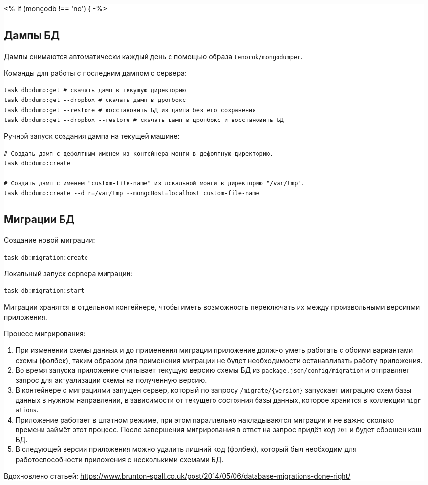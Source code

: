 <% if (mongodb !== 'no') { -%>
## Дампы БД

Дампы снимаются автоматически каждый день с помощью образа `tenorok/mongodumper`.

Команды для работы с последним дампом с сервера:
```
task db:dump:get # скачать дамп в текущую директорию
task db:dump:get --dropbox # скачать дамп в дропбокс
task db:dump:get --restore # восстановить БД из дампа без его сохранения
task db:dump:get --dropbox --restore # скачать дамп в дропбокс и восстановить БД
```

Ручной запуск создания дампа на текущей машине:
```
# Создать дамп с дефолтным именем из контейнера монги в дефолтную директорию.
task db:dump:create

# Создать дамп с именем "custom-file-name" из локальной монги в директорию "/var/tmp".
task db:dump:create --dir=/var/tmp --mongoHost=localhost custom-file-name
```

## Миграции БД

Создание новой миграции:
```
task db:migration:create
```

Локальный запуск сервера миграции:
```
task db:migration:start
```

Миграции хранятся в отдельном контейнере, чтобы иметь возможность переключать их между произвольными версиями приложения.

Процесс мигрирования:
1. При изменении схемы данных и до применения миграции приложение должно уметь работать с обоими вариантами схемы (фолбек), таким образом для применения миграции не будет необходимости останавливать работу приложения.
2. Во время запуска приложение считывает текущую версию схемы БД из `package.json/config/migration` и отправляет запрос для актуализации схемы на полученную версию.
3. В контейнере с миграциями запущен сервер, который по запросу `/migrate/{version}` запускает миграцию схем базы данных в нужном направлении, в зависимости от текущего состояния базы данных, которое хранится в коллекции `migrations`.
4. Приложение работает в штатном режиме, при этом параллельно накладываются миграции и не важно сколько времени займёт этот процесс. После завершения мигрирования в ответ на запрос придёт код `201` и будет сброшен кэш БД.
5. В следующей версии приложения можно удалить лишний код (фолбек), который был необходим для работоспособности приложения с несколькими схемами БД.

Вдохновлено статьей: https://www.brunton-spall.co.uk/post/2014/05/06/database-migrations-done-right/
